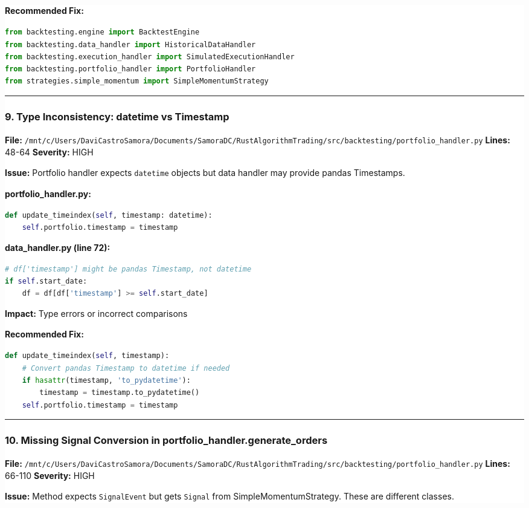 **Recommended Fix:**
```python
from backtesting.engine import BacktestEngine
from backtesting.data_handler import HistoricalDataHandler
from backtesting.execution_handler import SimulatedExecutionHandler
from backtesting.portfolio_handler import PortfolioHandler
from strategies.simple_momentum import SimpleMomentumStrategy
```

---

### 9. Type Inconsistency: datetime vs Timestamp
**File:** `/mnt/c/Users/DaviCastroSamora/Documents/SamoraDC/RustAlgorithmTrading/src/backtesting/portfolio_handler.py`
**Lines:** 48-64
**Severity:** HIGH

**Issue:**
Portfolio handler expects `datetime` objects but data handler may provide pandas Timestamps.

**portfolio_handler.py:**
```python
def update_timeindex(self, timestamp: datetime):
    self.portfolio.timestamp = timestamp
```

**data_handler.py (line 72):**
```python
# df['timestamp'] might be pandas Timestamp, not datetime
if self.start_date:
    df = df[df['timestamp'] >= self.start_date]
```

**Impact:** Type errors or incorrect comparisons

**Recommended Fix:**
```python
def update_timeindex(self, timestamp):
    # Convert pandas Timestamp to datetime if needed
    if hasattr(timestamp, 'to_pydatetime'):
        timestamp = timestamp.to_pydatetime()
    self.portfolio.timestamp = timestamp
```

---

### 10. Missing Signal Conversion in portfolio_handler.generate_orders
**File:** `/mnt/c/Users/DaviCastroSamora/Documents/SamoraDC/RustAlgorithmTrading/src/backtesting/portfolio_handler.py`
**Lines:** 66-110
**Severity:** HIGH

**Issue:**
Method expects `SignalEvent` but gets `Signal` from SimpleMomentumStrategy. These are different classes.
